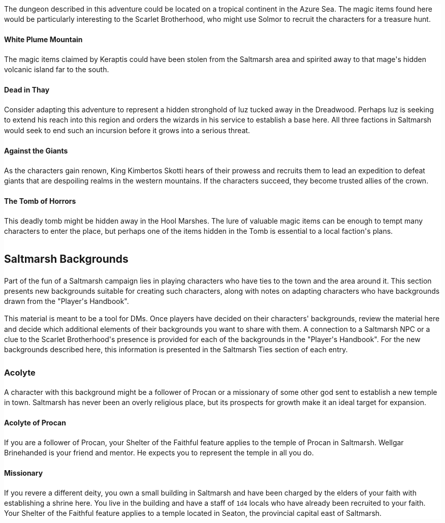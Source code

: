 The dungeon described in this adventure could be located on a tropical continent in the Azure Sea. The magic items found here would be particularly interesting to the Scarlet Brotherhood, who might use Solmor to recruit the characters for a treasure hunt.

#### White Plume Mountain

The magic items claimed by Keraptis could have been stolen from the Saltmarsh area and spirited away to that mage's hidden volcanic island far to the south.

#### Dead in Thay

Consider adapting this adventure to represent a hidden stronghold of Iuz tucked away in the Dreadwood. Perhaps Iuz is seeking to extend his reach into this region and orders the wizards in his service to establish a base here. All three factions in Saltmarsh would seek to end such an incursion before it grows into a serious threat.

#### Against the Giants

As the characters gain renown, King Kimbertos Skotti hears of their prowess and recruits them to lead an expedition to defeat giants that are despoiling realms in the western mountains. If the characters succeed, they become trusted allies of the crown.

#### The Tomb of Horrors

This deadly tomb might be hidden away in the Hool Marshes. The lure of valuable magic items can be enough to tempt many characters to enter the place, but perhaps one of the items hidden in the Tomb is essential to a local faction's plans.

## Saltmarsh Backgrounds

Part of the fun of a Saltmarsh campaign lies in playing characters who have ties to the town and the area around it. This section presents new backgrounds suitable for creating such characters, along with notes on adapting characters who have backgrounds drawn from the "Player's Handbook".

This material is meant to be a tool for DMs. Once players have decided on their characters' backgrounds, review the material here and decide which additional elements of their backgrounds you want to share with them. A connection to a Saltmarsh NPC or a clue to the Scarlet Brotherhood's presence is provided for each of the backgrounds in the "Player's Handbook". For the new backgrounds described here, this information is presented in the Saltmarsh Ties section of each entry.

### Acolyte

A character with this background might be a follower of Procan or a missionary of some other god sent to establish a new temple in town. Saltmarsh has never been an overly religious place, but its prospects for growth make it an ideal target for expansion.

#### Acolyte of Procan

If you are a follower of Procan, your Shelter of the Faithful feature applies to the temple of Procan in Saltmarsh. Wellgar Brinehanded is your friend and mentor. He expects you to represent the temple in all you do.

#### Missionary

If you revere a different deity, you own a small building in Saltmarsh and have been charged by the elders of your faith with establishing a shrine here. You live in the building and have a staff of `1d4` locals who have already been recruited to your faith. Your Shelter of the Faithful feature applies to a temple located in Seaton, the provincial capital east of Saltmarsh.
